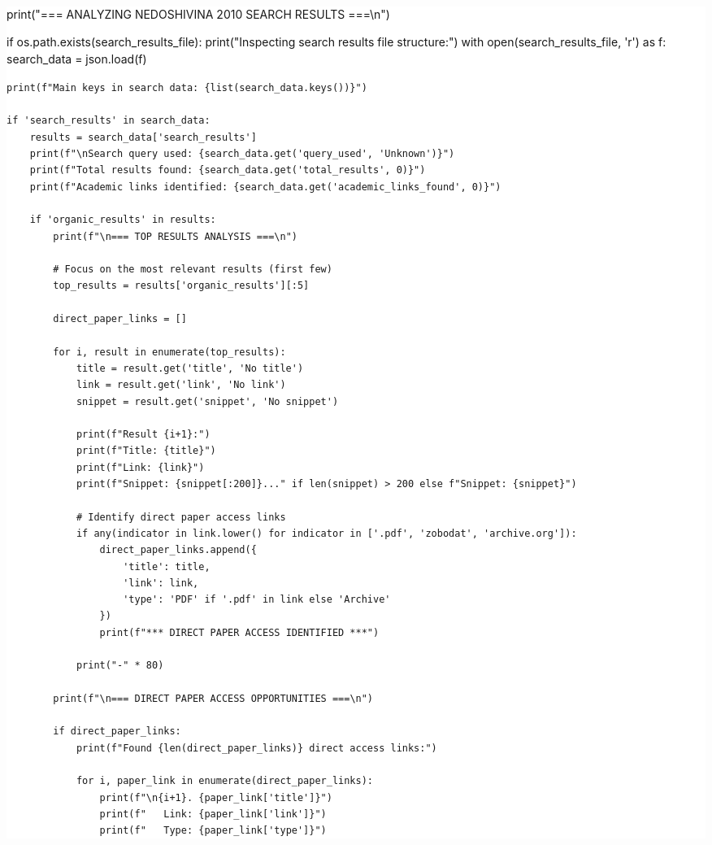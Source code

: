 print("=== ANALYZING NEDOSHIVINA 2010 SEARCH RESULTS ===\n")

if os.path.exists(search_results_file):
    print("Inspecting search results file structure:")
    with open(search_results_file, 'r') as f:
        search_data = json.load(f)
    
    print(f"Main keys in search data: {list(search_data.keys())}")
    
    if 'search_results' in search_data:
        results = search_data['search_results']
        print(f"\nSearch query used: {search_data.get('query_used', 'Unknown')}")
        print(f"Total results found: {search_data.get('total_results', 0)}")
        print(f"Academic links identified: {search_data.get('academic_links_found', 0)}")
        
        if 'organic_results' in results:
            print(f"\n=== TOP RESULTS ANALYSIS ===\n")
            
            # Focus on the most relevant results (first few)
            top_results = results['organic_results'][:5]
            
            direct_paper_links = []
            
            for i, result in enumerate(top_results):
                title = result.get('title', 'No title')
                link = result.get('link', 'No link')
                snippet = result.get('snippet', 'No snippet')
                
                print(f"Result {i+1}:")
                print(f"Title: {title}")
                print(f"Link: {link}")
                print(f"Snippet: {snippet[:200]}..." if len(snippet) > 200 else f"Snippet: {snippet}")
                
                # Identify direct paper access links
                if any(indicator in link.lower() for indicator in ['.pdf', 'zobodat', 'archive.org']):
                    direct_paper_links.append({
                        'title': title,
                        'link': link,
                        'type': 'PDF' if '.pdf' in link else 'Archive'
                    })
                    print(f"*** DIRECT PAPER ACCESS IDENTIFIED ***")
                
                print("-" * 80)
            
            print(f"\n=== DIRECT PAPER ACCESS OPPORTUNITIES ===\n")
            
            if direct_paper_links:
                print(f"Found {len(direct_paper_links)} direct access links:")
                
                for i, paper_link in enumerate(direct_paper_links):
                    print(f"\n{i+1}. {paper_link['title']}")
                    print(f"   Link: {paper_link['link']}")
                    print(f"   Type: {paper_link['type']}")
                